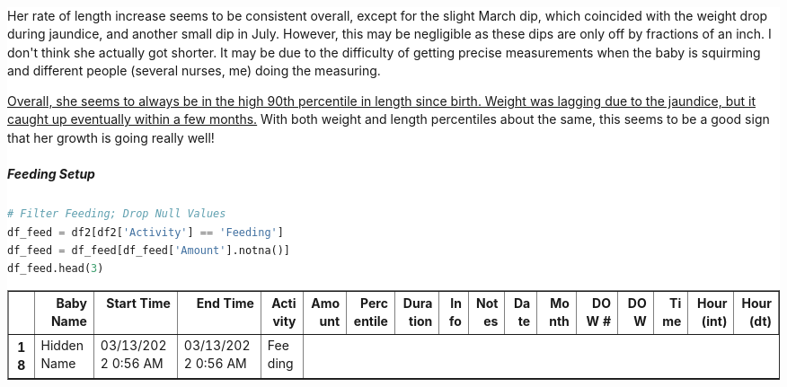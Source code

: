 

Her rate of length increase seems to be consistent overall, except for the slight March dip, which coincided with the weight drop during jaundice, and another small dip in July. However, this may be negligible as these dips are only off by fractions of an inch. I don't think she actually got shorter. It may be due to the difficulty of getting precise measurements when the baby is squirming and different people (several nurses, me) doing the measuring.

<u>Overall, she seems to always be in the high 90th percentile in length since birth. Weight was lagging due to the jaundice, but it caught up eventually within a few months.</u> With both weight and length percentiles about the same, this seems to be a good sign that her growth is going really well!

##### Feeding Setup


```python
# Filter Feeding; Drop Null Values
df_feed = df2[df2['Activity'] == 'Feeding']
df_feed = df_feed[df_feed['Amount'].notna()]
df_feed.head(3)
```




<div>
<style scoped>
    .dataframe tbody tr th:only-of-type {
        vertical-align: middle;
    }

    .dataframe tbody tr th {
        vertical-align: top;
    }

    .dataframe thead th {
        text-align: right;
    }
</style>
<table border="1" class="dataframe">
  <thead>
    <tr style="text-align: right;">
      <th></th>
      <th>Baby Name</th>
      <th>Start Time</th>
      <th>End Time</th>
      <th>Activity</th>
      <th>Amount</th>
      <th>Percentile</th>
      <th>Duration</th>
      <th>Info</th>
      <th>Notes</th>
      <th>Date</th>
      <th>Month</th>
      <th>DOW #</th>
      <th>DOW</th>
      <th>Time</th>
      <th>Hour(int)</th>
      <th>Hour(dt)</th>
    </tr>
  </thead>
  <tbody>
    <tr>
      <th>18</th>
      <td>Hidden Name</td>
      <td>03/13/2022 0:56 AM</td>
      <td>03/13/2022 0:56 AM</td>
      <td>Feeding</td>